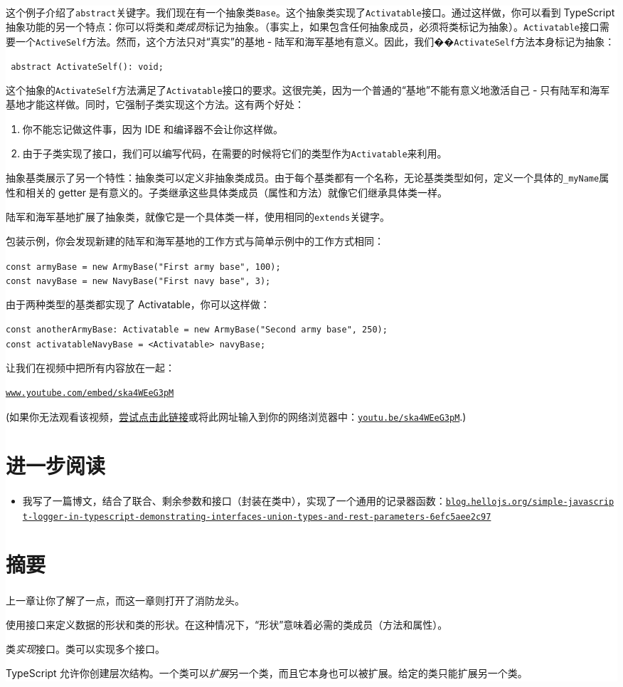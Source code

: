 
这个例子介绍了`abstract`关键字。我们现在有一个抽象类`Base`。这个抽象类实现了`Activatable`接口。通过这样做，你可以看到 TypeScript 抽象功能的另一个特点：你可以将类和*类成员*标记为抽象。（事实上，如果包含任何抽象成员，必须将类标记为抽象）。`Activatable`接口需要一个`ActiveSelf`方法。然而，这个方法只对“真实”的基地 - 陆军和海军基地有意义。因此，我们��`ActivateSelf`方法本身标记为抽象：

```
 abstract ActivateSelf(): void; 
```

这个抽象的`ActivateSelf`方法满足了`Activatable`接口的要求。这很完美，因为一个普通的“基地”不能有意义地激活自己 - 只有陆军和海军基地才能这样做。同时，它强制子类实现这个方法。这有两个好处：

1.  你不能忘记做这件事，因为 IDE 和编译器不会让你这样做。

1.  由于子类实现了接口，我们可以编写代码，在需要的时候将它们的类型作为`Activatable`来利用。

抽象基类展示了另一个特性：抽象类可以定义非抽象类成员。由于每个基类都有一个名称，无论基类类型如何，定义一个具体的`_myName`属性和相关的 getter 是有意义的。子类继承这些具体类成员（属性和方法）就像它们继承具体类一样。

陆军和海军基地扩展了抽象类，就像它是一个具体类一样，使用相同的`extends`关键字。

包装示例，你会发现新建的陆军和海军基地的工作方式与简单示例中的工作方式相同：

```
const armyBase = new ArmyBase("First army base", 100);
const navyBase = new NavyBase("First navy base", 3); 
```

由于两种类型的基类都实现了 Activatable，你可以这样做：

```
const anotherArmyBase: Activatable = new ArmyBase("Second army base", 250);
const activatableNavyBase = <Activatable> navyBase; 
```

让我们在视频中把所有内容放在一起：

[`www.youtube.com/embed/ska4WEeG3pM`](https://www.youtube.com/embed/ska4WEeG3pM)

(如果你无法观看该视频，[尝试点击此链接](https://youtu.be/ska4WEeG3pM)或将此网址输入到你的网络浏览器中：[`youtu.be/ska4WEeG3pM`](https://youtu.be/ska4WEeG3pM).)

# 进一步阅读

+   我写了一篇博文，结合了联合、剩余参数和接口（封装在类中），实现了一个通用的记录器函数：[`blog.hellojs.org/simple-javascript-logger-in-typescript-demonstrating-interfaces-union-types-and-rest-parameters-6efc5aee2c97`](https://blog.hellojs.org/simple-javascript-logger-in-typescript-demonstrating-interfaces-union-types-and-rest-parameters-6efc5aee2c97)

# 摘要

上一章让你了解了一点，而这一章则打开了消防龙头。

使用接口来定义数据的形状和类的形状。在这种情况下，“形状”意味着必需的类成员（方法和属性）。

类*实现*接口。类可以实现多个接口。

TypeScript 允许你创建层次结构。一个类可以*扩展*另一个类，而且它本身也可以被扩展。给定的类只能扩展另一个类。
